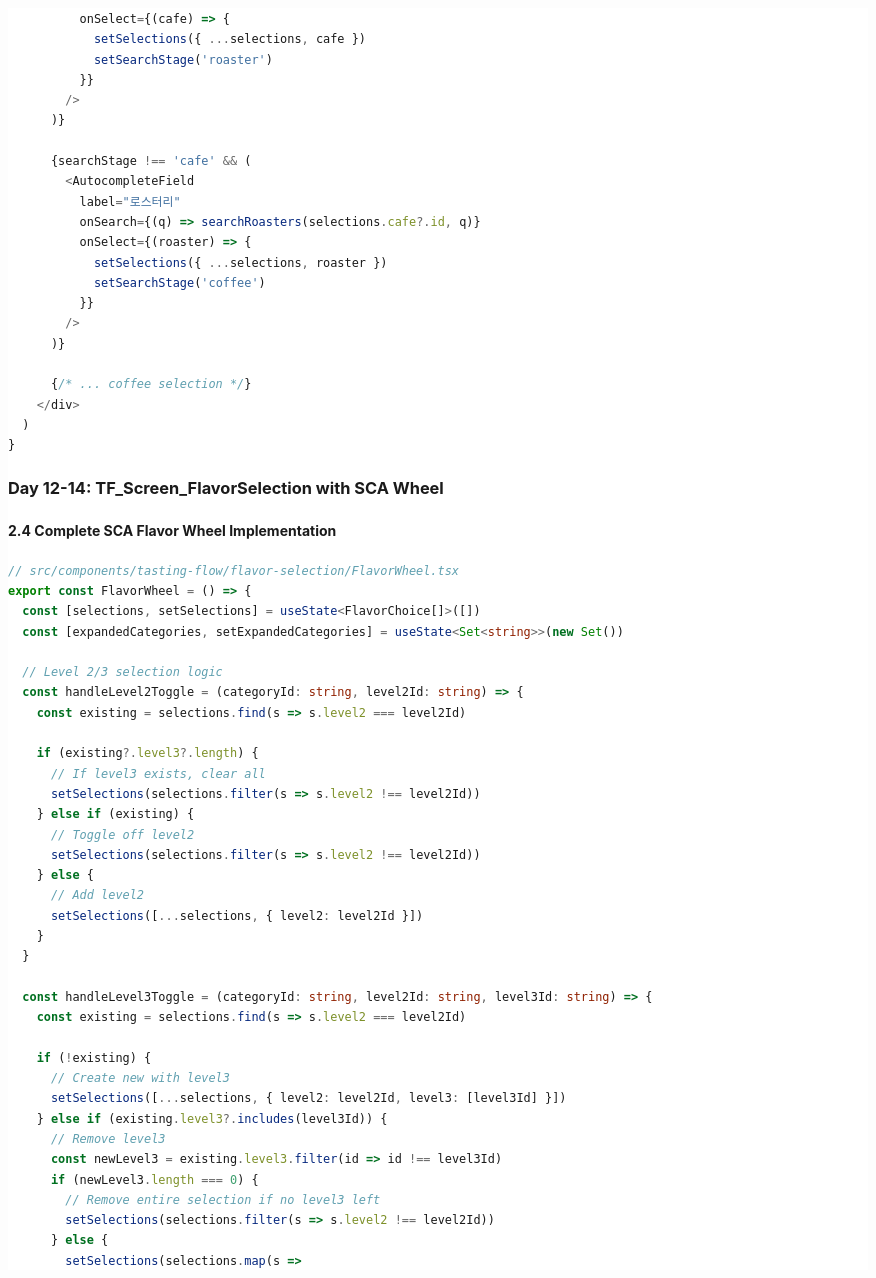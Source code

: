 ```typescript
          onSelect={(cafe) => {
            setSelections({ ...selections, cafe })
            setSearchStage('roaster')
          }}
        />
      )}
      
      {searchStage !== 'cafe' && (
        <AutocompleteField
          label="로스터리"
          onSearch={(q) => searchRoasters(selections.cafe?.id, q)}
          onSelect={(roaster) => {
            setSelections({ ...selections, roaster })
            setSearchStage('coffee')
          }}
        />
      )}
      
      {/* ... coffee selection */}
    </div>
  )
}
```

### Day 12-14: TF_Screen_FlavorSelection with SCA Wheel

#### 2.4 Complete SCA Flavor Wheel Implementation
```typescript
// src/components/tasting-flow/flavor-selection/FlavorWheel.tsx
export const FlavorWheel = () => {
  const [selections, setSelections] = useState<FlavorChoice[]>([])
  const [expandedCategories, setExpandedCategories] = useState<Set<string>>(new Set())
  
  // Level 2/3 selection logic
  const handleLevel2Toggle = (categoryId: string, level2Id: string) => {
    const existing = selections.find(s => s.level2 === level2Id)
    
    if (existing?.level3?.length) {
      // If level3 exists, clear all
      setSelections(selections.filter(s => s.level2 !== level2Id))
    } else if (existing) {
      // Toggle off level2
      setSelections(selections.filter(s => s.level2 !== level2Id))
    } else {
      // Add level2
      setSelections([...selections, { level2: level2Id }])
    }
  }
  
  const handleLevel3Toggle = (categoryId: string, level2Id: string, level3Id: string) => {
    const existing = selections.find(s => s.level2 === level2Id)
    
    if (!existing) {
      // Create new with level3
      setSelections([...selections, { level2: level2Id, level3: [level3Id] }])
    } else if (existing.level3?.includes(level3Id)) {
      // Remove level3
      const newLevel3 = existing.level3.filter(id => id !== level3Id)
      if (newLevel3.length === 0) {
        // Remove entire selection if no level3 left
        setSelections(selections.filter(s => s.level2 !== level2Id))
      } else {
        setSelections(selections.map(s => 
```